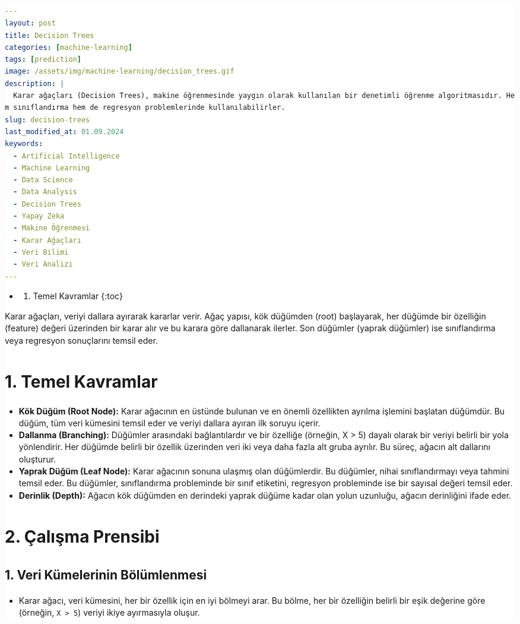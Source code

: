 ```yaml
---
layout: post
title: Decision Trees
categories: [machine-learning]
tags: [prediction]
image: /assets/img/machine-learning/decision_trees.gif
description: |
  Karar ağaçları (Decision Trees), makine öğrenmesinde yaygın olarak kullanılan bir denetimli öğrenme algoritmasıdır. Hem sınıflandırma hem de regresyon problemlerinde kullanılabilirler.
slug: decision-trees
last_modified_at: 01.09.2024
keywords:
  - Artificial Intelligence
  - Machine Learning
  - Data Science
  - Data Analysis
  - Decision Trees
  - Yapay Zeka
  - Makine Öğrenmesi
  - Karar Ağaçları
  - Veri Bilimi
  - Veri Analizi
---
```

* 1. Temel Kavramlar
{:toc}

Karar ağaçları, veriyi dallara ayırarak kararlar verir. Ağaç yapısı, kök düğümden (root) başlayarak, her düğümde bir özelliğin (feature) değeri üzerinden bir karar alır ve bu karara göre dallanarak ilerler. Son düğümler (yaprak düğümler) ise sınıflandırma veya regresyon sonuçlarını temsil eder.

# 1. Temel Kavramlar
* **Kök Düğüm (Root Node):** Karar ağacının en üstünde bulunan ve en önemli özellikten ayrılma işlemini başlatan düğümdür. Bu düğüm, tüm veri kümesini temsil eder ve veriyi dallara ayıran ilk soruyu içerir.
* **Dallanma (Branching):** Düğümler arasındaki bağlantılardır ve bir özelliğe (örneğin, X > 5) dayalı olarak bir veriyi belirli bir yola yönlendirir. Her düğümde belirli bir özellik üzerinden veri iki veya daha fazla alt gruba ayrılır. Bu süreç, ağacın alt dallarını oluşturur.
* **Yaprak Düğüm (Leaf Node):** Karar ağacının sonuna ulaşmış olan düğümlerdir. Bu düğümler, nihai sınıflandırmayı veya tahmini temsil eder. Bu düğümler, sınıflandırma probleminde bir sınıf etiketini, regresyon probleminde ise bir sayısal değeri temsil eder.
* **Derinlik (Depth):** Ağacın kök düğümden en derindeki yaprak düğüme kadar olan yolun uzunluğu, ağacın derinliğini ifade eder.

# 2. Çalışma Prensibi
## 1. Veri Kümelerinin Bölümlenmesi
   * Karar ağacı, veri kümesini, her bir özellik için en iyi bölmeyi arar. Bu bölme, her bir özelliğin belirli bir eşik değerine göre (örneğin, ``X > 5``) veriyi ikiye ayırmasıyla oluşur.
